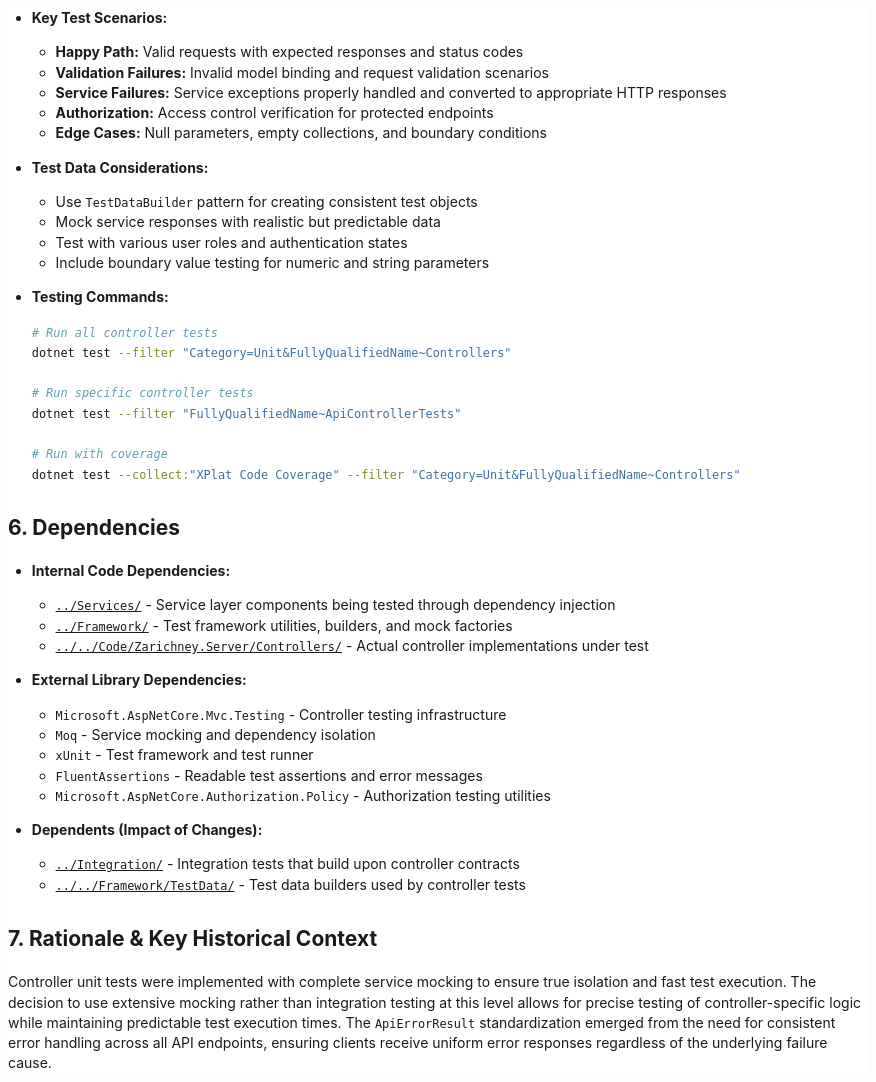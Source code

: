 * **Key Test Scenarios:**
  - **Happy Path:** Valid requests with expected responses and status codes
  - **Validation Failures:** Invalid model binding and request validation scenarios
  - **Service Failures:** Service exceptions properly handled and converted to appropriate HTTP responses
  - **Authorization:** Access control verification for protected endpoints
  - **Edge Cases:** Null parameters, empty collections, and boundary conditions

* **Test Data Considerations:**
  - Use `TestDataBuilder` pattern for creating consistent test objects
  - Mock service responses with realistic but predictable data
  - Test with various user roles and authentication states
  - Include boundary value testing for numeric and string parameters

* **Testing Commands:**
  ```bash
  # Run all controller tests
  dotnet test --filter "Category=Unit&FullyQualifiedName~Controllers"

  # Run specific controller tests
  dotnet test --filter "FullyQualifiedName~ApiControllerTests"

  # Run with coverage
  dotnet test --collect:"XPlat Code Coverage" --filter "Category=Unit&FullyQualifiedName~Controllers"
  ```

## 6. Dependencies

* **Internal Code Dependencies:**
  * [`../Services/`](../Services/README.md) - Service layer components being tested through dependency injection
  * [`../Framework/`](../Framework/README.md) - Test framework utilities, builders, and mock factories
  * [`../../Code/Zarichney.Server/Controllers/`](../../../Zarichney.Server/Controllers/README.md) - Actual controller implementations under test

* **External Library Dependencies:**
  * `Microsoft.AspNetCore.Mvc.Testing` - Controller testing infrastructure
  * `Moq` - Service mocking and dependency isolation
  * `xUnit` - Test framework and test runner
  * `FluentAssertions` - Readable test assertions and error messages
  * `Microsoft.AspNetCore.Authorization.Policy` - Authorization testing utilities

* **Dependents (Impact of Changes):**
  * [`../Integration/`](../Integration/README.md) - Integration tests that build upon controller contracts
  * [`../../Framework/TestData/`](../Framework/TestData/README.md) - Test data builders used by controller tests

## 7. Rationale & Key Historical Context

Controller unit tests were implemented with complete service mocking to ensure true isolation and fast test execution. The decision to use extensive mocking rather than integration testing at this level allows for precise testing of controller-specific logic while maintaining predictable test execution times. The `ApiErrorResult` standardization emerged from the need for consistent error handling across all API endpoints, ensuring clients receive uniform error responses regardless of the underlying failure cause.
